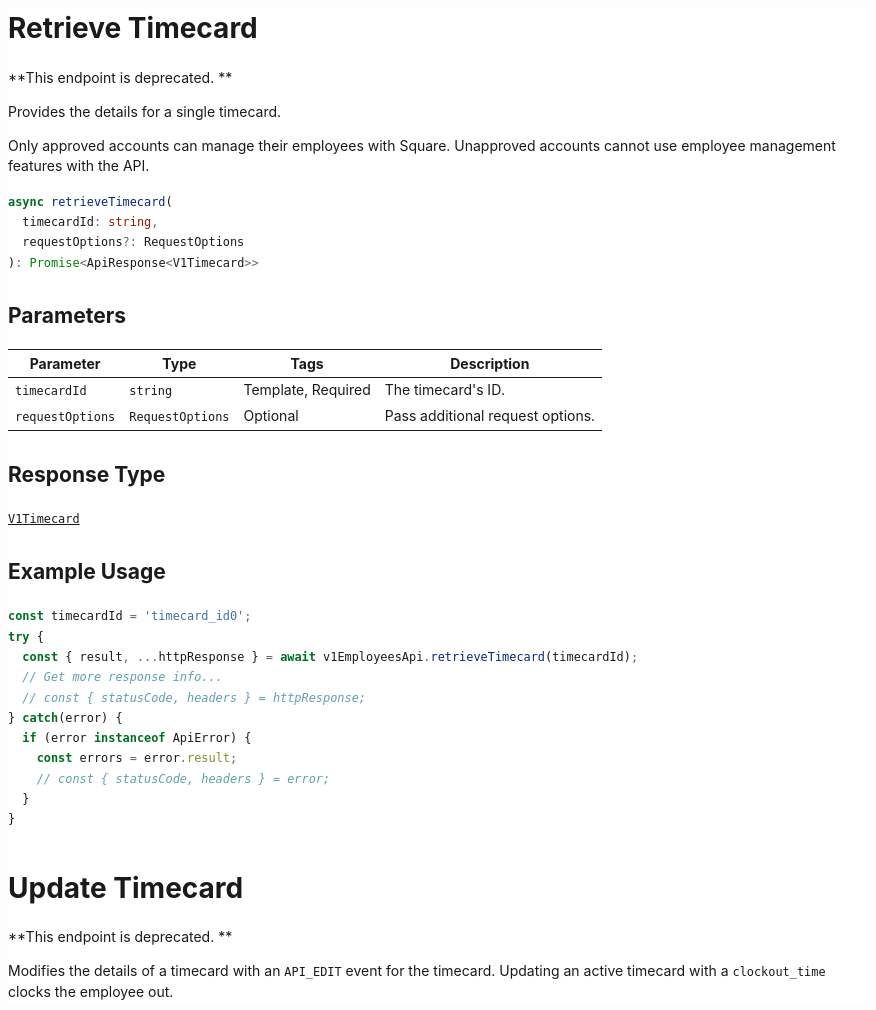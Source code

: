 
# Retrieve Timecard

**This endpoint is deprecated. **

Provides the details for a single timecard.

Only approved accounts can manage their employees with Square.
Unapproved accounts cannot use employee management features with the
API.

```ts
async retrieveTimecard(
  timecardId: string,
  requestOptions?: RequestOptions
): Promise<ApiResponse<V1Timecard>>
```

## Parameters

| Parameter | Type | Tags | Description |
|  --- | --- | --- | --- |
| `timecardId` | `string` | Template, Required | The timecard's ID. |
| `requestOptions` | `RequestOptions` | Optional | Pass additional request options. |

## Response Type

[`V1Timecard`](/doc/models/v1-timecard.md)

## Example Usage

```ts
const timecardId = 'timecard_id0';
try {
  const { result, ...httpResponse } = await v1EmployeesApi.retrieveTimecard(timecardId);
  // Get more response info...
  // const { statusCode, headers } = httpResponse;
} catch(error) {
  if (error instanceof ApiError) {
    const errors = error.result;
    // const { statusCode, headers } = error;
  }
}
```


# Update Timecard

**This endpoint is deprecated. **

Modifies the details of a timecard with an `API_EDIT` event for
the timecard. Updating an active timecard with a `clockout_time`
clocks the employee out.
